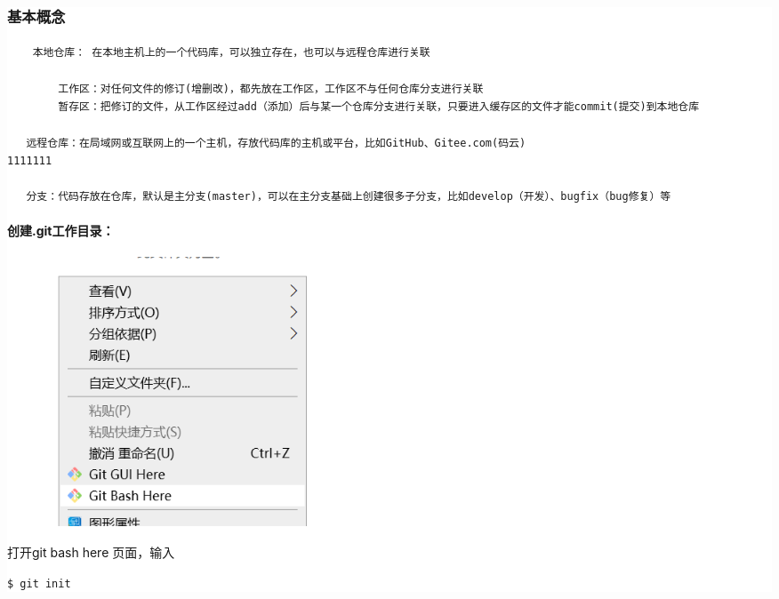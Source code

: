 ### 基本概念





```
	本地仓库： 在本地主机上的一个代码库，可以独立存在，也可以与远程仓库进行关联

		工作区：对任何文件的修订(增删改)，都先放在工作区，工作区不与任何仓库分支进行关联
		暂存区：把修订的文件，从工作区经过add（添加）后与某一个仓库分支进行关联，只要进入缓存区的文件才能commit(提交)到本地仓库

​	远程仓库：在局域网或互联网上的一个主机，存放代码库的主机或平台，比如GitHub、Gitee.com(码云)
1111111

​	分支：代码存放在仓库，默认是主分支(master)，可以在主分支基础上创建很多子分支，比如develop（开发）、bugfix（bug修复）等
```

#### 创建.git工作目录：

<img src="git操作.assets/image-20201205232416735.png" alt="image-20201205232416735" style="zoom:80%;" />

打开git bash here 页面，输入

```
$ git init
```
